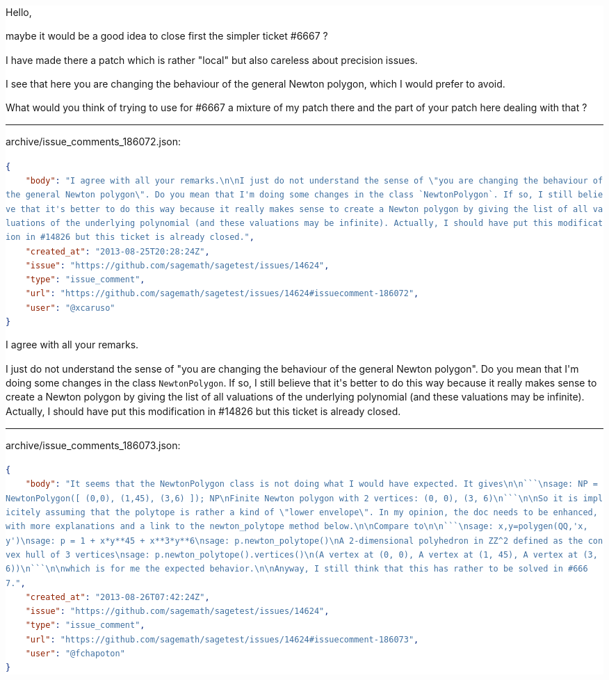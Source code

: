 Hello,

maybe it would be a good idea to close first the simpler ticket #6667 ?

I have made there a patch which is rather "local" but also careless about precision issues.

I see that here you are changing the behaviour of the general Newton polygon, which I would prefer to avoid. 

What would you think of trying to use for #6667 a mixture of my patch there and the part of your patch here dealing with that ?



---

archive/issue_comments_186072.json:
```json
{
    "body": "I agree with all your remarks.\n\nI just do not understand the sense of \"you are changing the behaviour of the general Newton polygon\". Do you mean that I'm doing some changes in the class `NewtonPolygon`. If so, I still believe that it's better to do this way because it really makes sense to create a Newton polygon by giving the list of all valuations of the underlying polynomial (and these valuations may be infinite). Actually, I should have put this modification in #14826 but this ticket is already closed.",
    "created_at": "2013-08-25T20:28:24Z",
    "issue": "https://github.com/sagemath/sagetest/issues/14624",
    "type": "issue_comment",
    "url": "https://github.com/sagemath/sagetest/issues/14624#issuecomment-186072",
    "user": "@xcaruso"
}
```

I agree with all your remarks.

I just do not understand the sense of "you are changing the behaviour of the general Newton polygon". Do you mean that I'm doing some changes in the class `NewtonPolygon`. If so, I still believe that it's better to do this way because it really makes sense to create a Newton polygon by giving the list of all valuations of the underlying polynomial (and these valuations may be infinite). Actually, I should have put this modification in #14826 but this ticket is already closed.



---

archive/issue_comments_186073.json:
```json
{
    "body": "It seems that the NewtonPolygon class is not doing what I would have expected. It gives\n\n```\nsage: NP = NewtonPolygon([ (0,0), (1,45), (3,6) ]); NP\nFinite Newton polygon with 2 vertices: (0, 0), (3, 6)\n```\n\nSo it is implicitely assuming that the polytope is rather a kind of \"lower envelope\". In my opinion, the doc needs to be enhanced, with more explanations and a link to the newton_polytope method below.\n\nCompare to\n\n```\nsage: x,y=polygen(QQ,'x, y')\nsage: p = 1 + x*y**45 + x**3*y**6\nsage: p.newton_polytope()\nA 2-dimensional polyhedron in ZZ^2 defined as the convex hull of 3 vertices\nsage: p.newton_polytope().vertices()\n(A vertex at (0, 0), A vertex at (1, 45), A vertex at (3, 6))\n```\n\nwhich is for me the expected behavior.\n\nAnyway, I still think that this has rather to be solved in #6667.",
    "created_at": "2013-08-26T07:42:24Z",
    "issue": "https://github.com/sagemath/sagetest/issues/14624",
    "type": "issue_comment",
    "url": "https://github.com/sagemath/sagetest/issues/14624#issuecomment-186073",
    "user": "@fchapoton"
}
```
